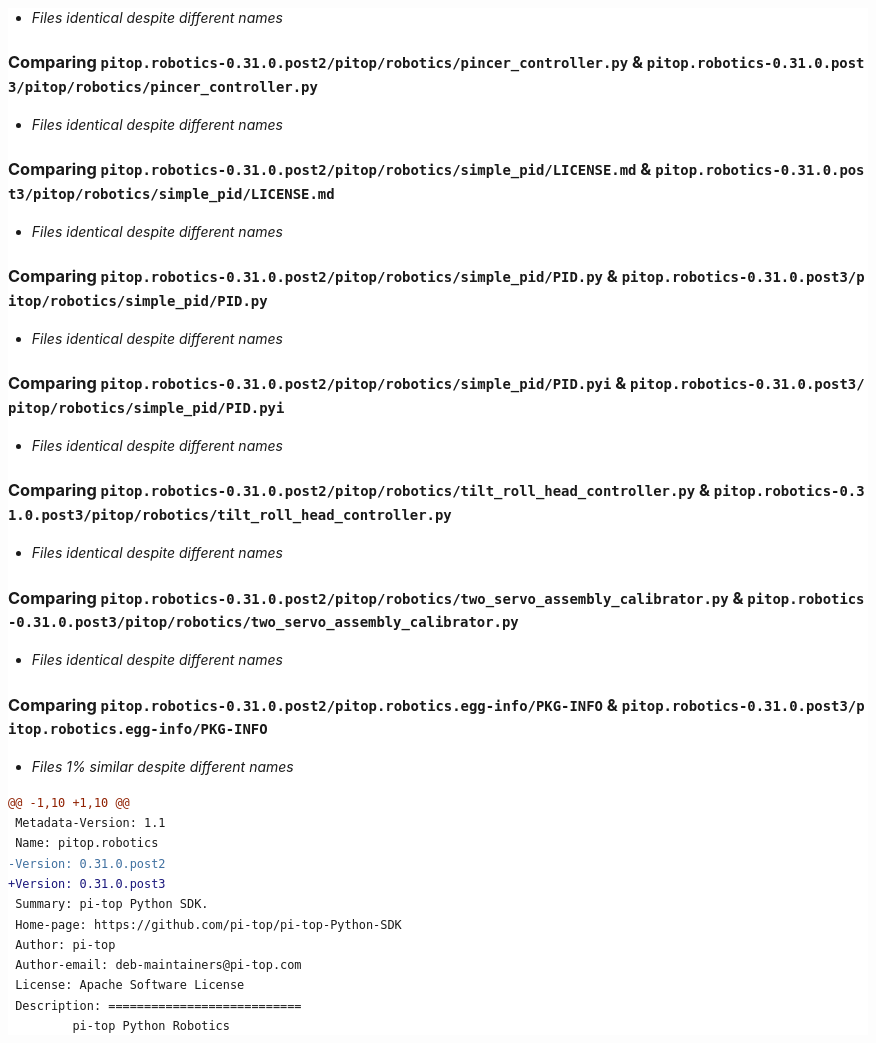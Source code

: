  * *Files identical despite different names*

### Comparing `pitop.robotics-0.31.0.post2/pitop/robotics/pincer_controller.py` & `pitop.robotics-0.31.0.post3/pitop/robotics/pincer_controller.py`

 * *Files identical despite different names*

### Comparing `pitop.robotics-0.31.0.post2/pitop/robotics/simple_pid/LICENSE.md` & `pitop.robotics-0.31.0.post3/pitop/robotics/simple_pid/LICENSE.md`

 * *Files identical despite different names*

### Comparing `pitop.robotics-0.31.0.post2/pitop/robotics/simple_pid/PID.py` & `pitop.robotics-0.31.0.post3/pitop/robotics/simple_pid/PID.py`

 * *Files identical despite different names*

### Comparing `pitop.robotics-0.31.0.post2/pitop/robotics/simple_pid/PID.pyi` & `pitop.robotics-0.31.0.post3/pitop/robotics/simple_pid/PID.pyi`

 * *Files identical despite different names*

### Comparing `pitop.robotics-0.31.0.post2/pitop/robotics/tilt_roll_head_controller.py` & `pitop.robotics-0.31.0.post3/pitop/robotics/tilt_roll_head_controller.py`

 * *Files identical despite different names*

### Comparing `pitop.robotics-0.31.0.post2/pitop/robotics/two_servo_assembly_calibrator.py` & `pitop.robotics-0.31.0.post3/pitop/robotics/two_servo_assembly_calibrator.py`

 * *Files identical despite different names*

### Comparing `pitop.robotics-0.31.0.post2/pitop.robotics.egg-info/PKG-INFO` & `pitop.robotics-0.31.0.post3/pitop.robotics.egg-info/PKG-INFO`

 * *Files 1% similar despite different names*

```diff
@@ -1,10 +1,10 @@
 Metadata-Version: 1.1
 Name: pitop.robotics
-Version: 0.31.0.post2
+Version: 0.31.0.post3
 Summary: pi-top Python SDK.
 Home-page: https://github.com/pi-top/pi-top-Python-SDK
 Author: pi-top
 Author-email: deb-maintainers@pi-top.com
 License: Apache Software License
 Description: ===========================
         pi-top Python Robotics
```
